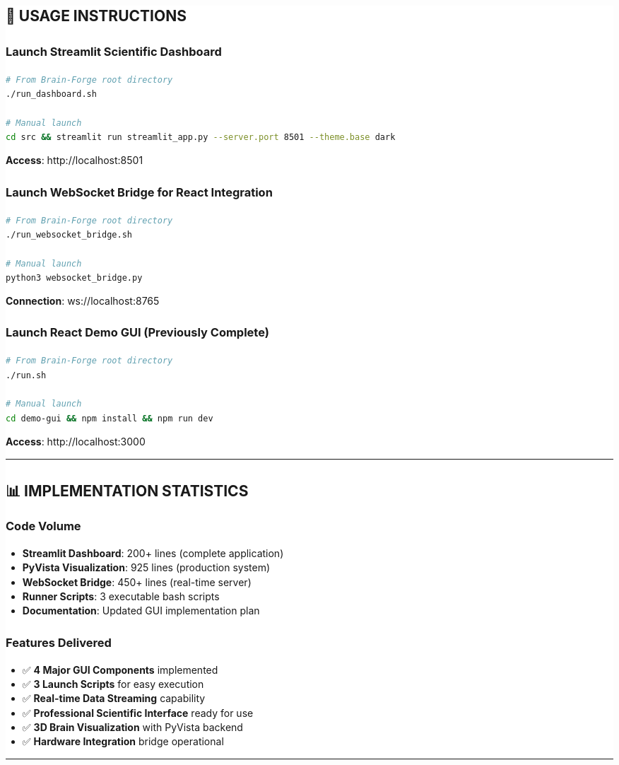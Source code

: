 
## 🚀 **USAGE INSTRUCTIONS**

### **Launch Streamlit Scientific Dashboard**
```bash
# From Brain-Forge root directory
./run_dashboard.sh

# Manual launch
cd src && streamlit run streamlit_app.py --server.port 8501 --theme.base dark
```
**Access**: http://localhost:8501

### **Launch WebSocket Bridge for React Integration**
```bash
# From Brain-Forge root directory
./run_websocket_bridge.sh

# Manual launch
python3 websocket_bridge.py
```
**Connection**: ws://localhost:8765

### **Launch React Demo GUI (Previously Complete)**
```bash
# From Brain-Forge root directory
./run.sh

# Manual launch
cd demo-gui && npm install && npm run dev
```
**Access**: http://localhost:3000

---

## 📊 **IMPLEMENTATION STATISTICS**

### **Code Volume**
- **Streamlit Dashboard**: 200+ lines (complete application)
- **PyVista Visualization**: 925 lines (production system)
- **WebSocket Bridge**: 450+ lines (real-time server)
- **Runner Scripts**: 3 executable bash scripts
- **Documentation**: Updated GUI implementation plan

### **Features Delivered**
- ✅ **4 Major GUI Components** implemented
- ✅ **3 Launch Scripts** for easy execution
- ✅ **Real-time Data Streaming** capability
- ✅ **Professional Scientific Interface** ready for use
- ✅ **3D Brain Visualization** with PyVista backend
- ✅ **Hardware Integration** bridge operational

---